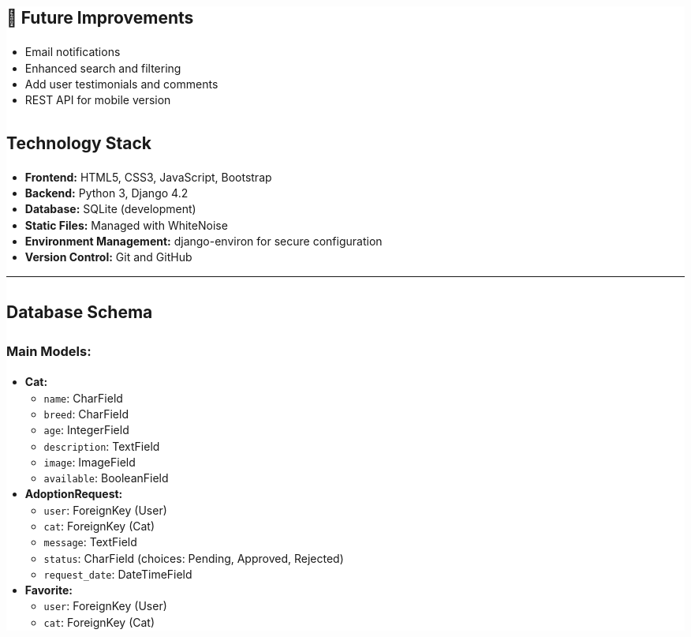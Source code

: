 

## 🔄 Future Improvements
- Email notifications
- Enhanced search and filtering
- Add user testimonials and comments
- REST API for mobile version

## Technology Stack
- **Frontend:** HTML5, CSS3, JavaScript, Bootstrap
- **Backend:** Python 3, Django 4.2
- **Database:** SQLite (development) 
- **Static Files:** Managed with WhiteNoise
- **Environment Management:** django-environ for secure configuration
- **Version Control:** Git and GitHub

---

## Database Schema
### Main Models:
- **Cat:**  
  - `name`: CharField  
  - `breed`: CharField  
  - `age`: IntegerField  
  - `description`: TextField  
  - `image`: ImageField  
  - `available`: BooleanField  
- **AdoptionRequest:**  
  - `user`: ForeignKey (User)  
  - `cat`: ForeignKey (Cat)  
  - `message`: TextField  
  - `status`: CharField (choices: Pending, Approved, Rejected)  
  - `request_date`: DateTimeField  
- **Favorite:**  
  - `user`: ForeignKey (User)  
  - `cat`: ForeignKey (Cat)
